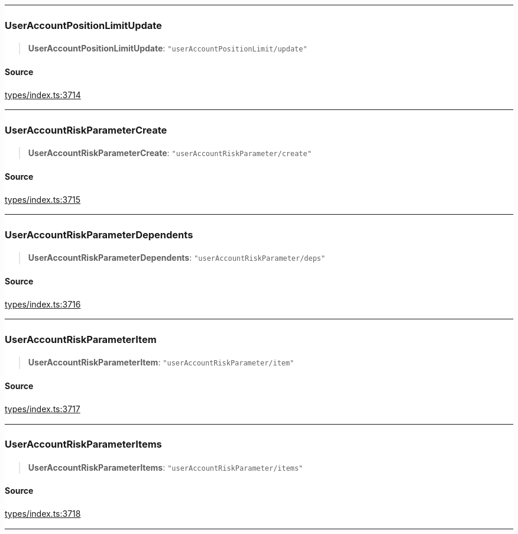 ***

### UserAccountPositionLimitUpdate

> **UserAccountPositionLimitUpdate**: `"userAccountPositionLimit/update"`

#### Source

[types/index.ts:3714](https://github.com/cgilly2fast/tradovate-typescript/blob/b1caea5/src/types/index.ts#L3714)

***

### UserAccountRiskParameterCreate

> **UserAccountRiskParameterCreate**: `"userAccountRiskParameter/create"`

#### Source

[types/index.ts:3715](https://github.com/cgilly2fast/tradovate-typescript/blob/b1caea5/src/types/index.ts#L3715)

***

### UserAccountRiskParameterDependents

> **UserAccountRiskParameterDependents**: `"userAccountRiskParameter/deps"`

#### Source

[types/index.ts:3716](https://github.com/cgilly2fast/tradovate-typescript/blob/b1caea5/src/types/index.ts#L3716)

***

### UserAccountRiskParameterItem

> **UserAccountRiskParameterItem**: `"userAccountRiskParameter/item"`

#### Source

[types/index.ts:3717](https://github.com/cgilly2fast/tradovate-typescript/blob/b1caea5/src/types/index.ts#L3717)

***

### UserAccountRiskParameterItems

> **UserAccountRiskParameterItems**: `"userAccountRiskParameter/items"`

#### Source

[types/index.ts:3718](https://github.com/cgilly2fast/tradovate-typescript/blob/b1caea5/src/types/index.ts#L3718)

***
